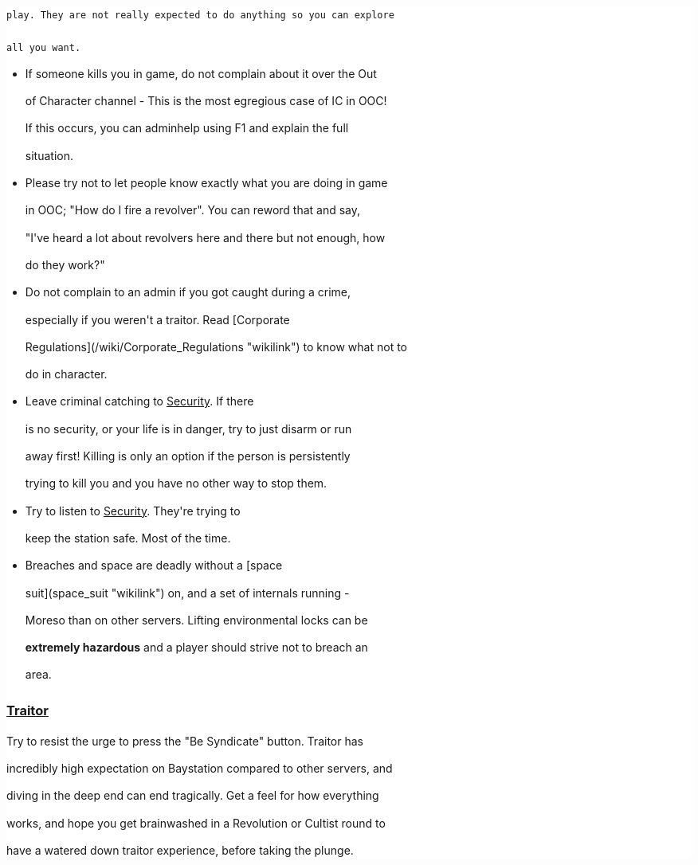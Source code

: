     play. They are not really expected to do anything so you can explore

    all you want.

-   If someone kills you in game, do not complain about it over the Out

    of Character channel - This is the most egregious case of IC in OOC!

    If this occurs, you can adminhelp using F1 and explain the full

    situation.

-   Please try not to let people know exactly what you are doing in game

    in OOC; "How do I fire a revolver". You can reword that and say,

    "I've heard a lot about revolvers here and there but not enough, how

    do they work?"

-   Do not complain to an admin if you got caught during a crime,

    especially if you weren't a traitor. Read [Corporate

    Regulations](/wiki/Corporate_Regulations "wikilink") to know what not to

    do in character.

-   Leave criminal catching to [Security](/wiki/Security "wikilink"). If there

    is no security, or your life is in danger, try to just disarm or run

    away first! Killing is only an option if the person is persistently

    trying to kill you and you have no other way to stop them.

-   Try to listen to [Security](/wiki/Security "wikilink"). They're trying to

    keep the station safe. Most of the time.

-   Breaches and space are deadly without a [space

    suit](space_suit "wikilink") on, and a set of internals running -

    Moreso than on other servers. Lifting environmental locks can be

    **extremely hazardous** and a player should strive not to breach an

    area.



### [Traitor](/wiki/Traitor "wikilink")



Try to resist the urge to press the "Be Syndicate" button. Traitor has

incredibly high expectation on Baystation compared to other servers, and

diving in the deep end can end tragically. Get a feel for how everything

works, and hope you get brainwashed in a Revolution or Cultist round to

have a watered down traitor experience, before taking the plunge.
